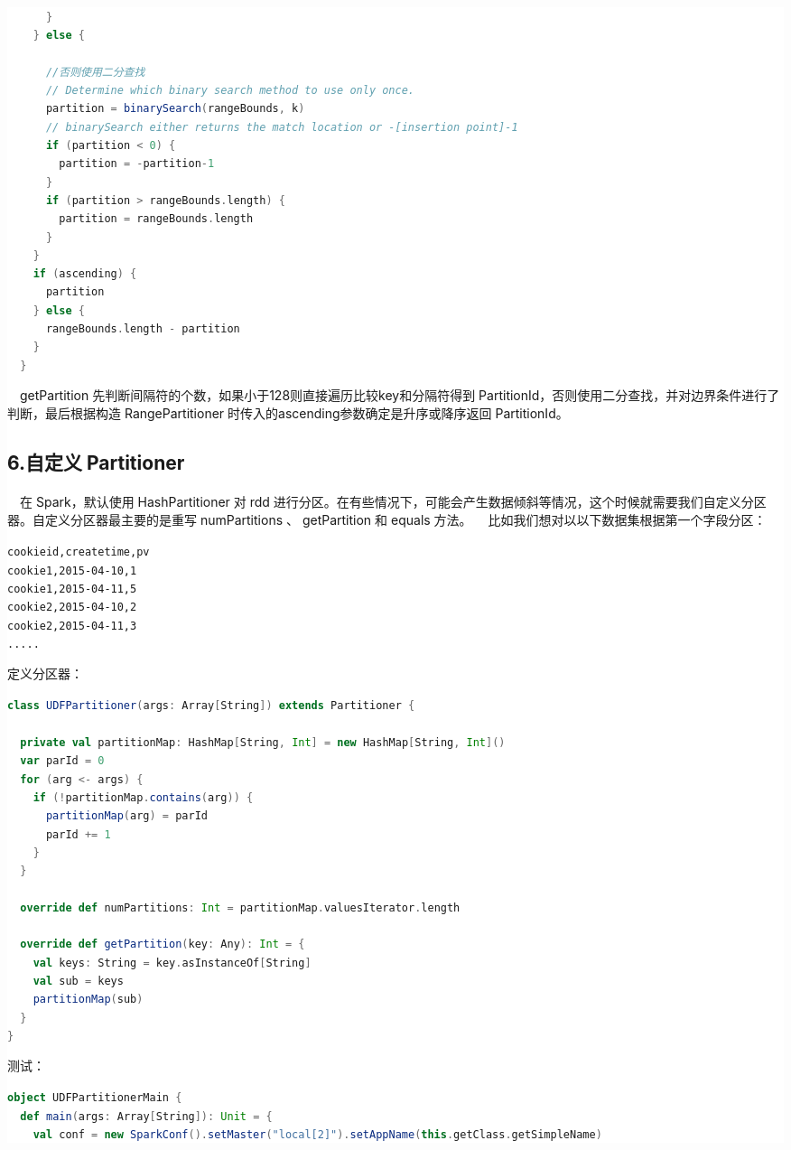 ```scala
      }
    } else {

      //否则使用二分查找
      // Determine which binary search method to use only once.
      partition = binarySearch(rangeBounds, k)
      // binarySearch either returns the match location or -[insertion point]-1
      if (partition < 0) {
        partition = -partition-1
      }
      if (partition > rangeBounds.length) {
        partition = rangeBounds.length
      }
    }
    if (ascending) {
      partition
    } else {
      rangeBounds.length - partition
    }
  }
```
&emsp;getPartition 先判断间隔符的个数，如果小于128则直接遍历比较key和分隔符得到 PartitionId，否则使用二分查找，并对边界条件进行了判断，最后根据构造 RangePartitioner 时传入的ascending参数确定是升序或降序返回 PartitionId。


## 6.自定义 Partitioner
&emsp;在 Spark，默认使用 HashPartitioner 对 rdd 进行分区。在有些情况下，可能会产生数据倾斜等情况，这个时候就需要我们自定义分区器。自定义分区器最主要的是重写 numPartitions 、 getPartition 和 equals 方法。
&emsp;比如我们想对以以下数据集根据第一个字段分区：
```
cookieid,createtime,pv
cookie1,2015-04-10,1
cookie1,2015-04-11,5
cookie2,2015-04-10,2
cookie2,2015-04-11,3
.....
```
定义分区器：
```scala
class UDFPartitioner(args: Array[String]) extends Partitioner {
 
  private val partitionMap: HashMap[String, Int] = new HashMap[String, Int]()
  var parId = 0
  for (arg <- args) {
    if (!partitionMap.contains(arg)) {
      partitionMap(arg) = parId
      parId += 1
    }
  }
 
  override def numPartitions: Int = partitionMap.valuesIterator.length
 
  override def getPartition(key: Any): Int = {
    val keys: String = key.asInstanceOf[String]
    val sub = keys
    partitionMap(sub)
  }
}
```
测试：
```scala
object UDFPartitionerMain {
  def main(args: Array[String]): Unit = {
    val conf = new SparkConf().setMaster("local[2]").setAppName(this.getClass.getSimpleName)
```
